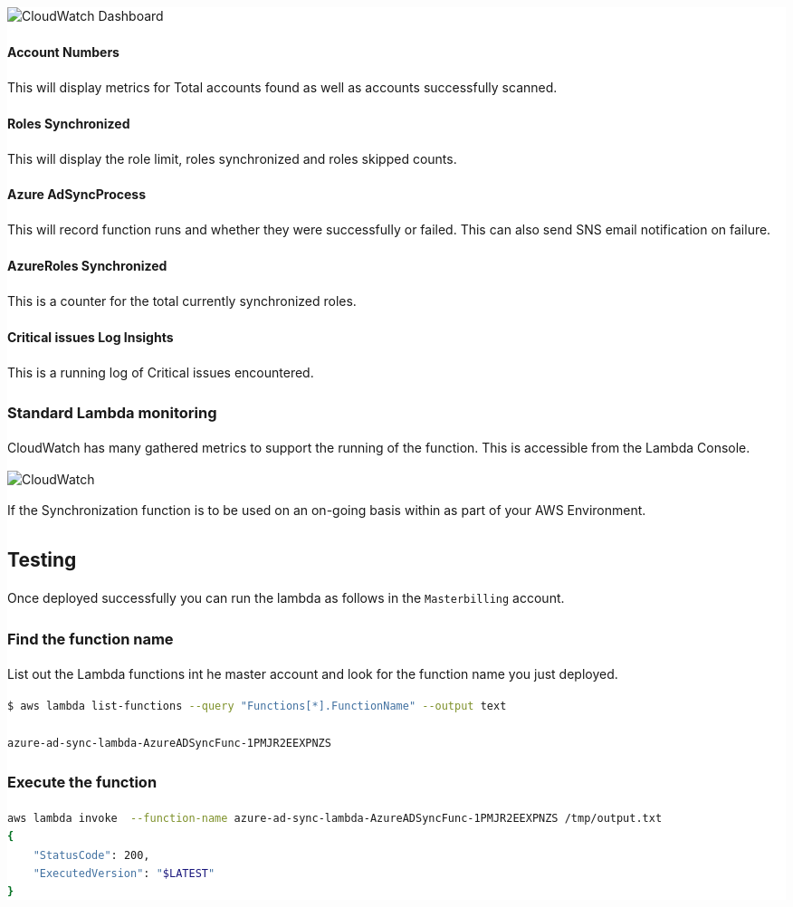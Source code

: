 ![CloudWatch Dashboard](README.md.img/2019-11-11-12-05-03.png)

#### Account Numbers

This will display metrics for Total accounts found as well as accounts successfully scanned.

#### Roles Synchronized

This will display the role limit, roles synchronized and roles skipped counts.

#### Azure AdSyncProcess

This will record function runs and whether they were successfully or failed. This can also send SNS email notification on failure.

#### AzureRoles Synchronized

This is a counter for the total currently synchronized roles.

#### Critical issues Log Insights

This is a running log of Critical issues encountered.

### Standard Lambda monitoring

CloudWatch has many gathered metrics to support the running of the function.  This is accessible from the Lambda Console.

![CloudWatch](README.md.img/2019-07-31-11-36-33.png)

If the Synchronization function is to be used on an on-going basis within as part of your AWS Environment.

## Testing

Once deployed successfully you can run the lambda as follows in the `Masterbilling` account.

### Find the function name

List out the Lambda functions int he master account and look for the function name you just deployed.

```bash
$ aws lambda list-functions --query "Functions[*].FunctionName" --output text

azure-ad-sync-lambda-AzureADSyncFunc-1PMJR2EEXPNZS

```

### Execute the function

```bash
aws lambda invoke  --function-name azure-ad-sync-lambda-AzureADSyncFunc-1PMJR2EEXPNZS /tmp/output.txt
{
    "StatusCode": 200,
    "ExecutedVersion": "$LATEST"
}
```
